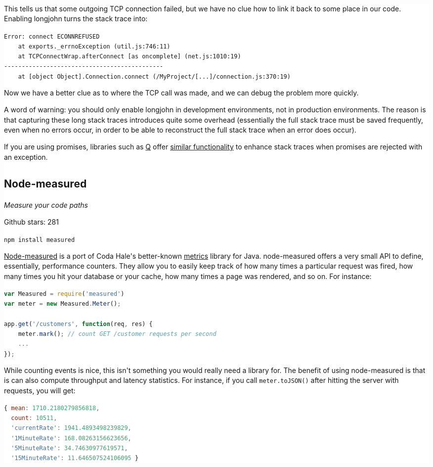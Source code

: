 This tells us that some outgoing TCP connection failed, but we have no clue how to link it back to some place in our code. Enabling longjohn turns the stack trace into:

```
Error: connect ECONNREFUSED
    at exports._errnoException (util.js:746:11)
    at TCPConnectWrap.afterConnect [as oncomplete] (net.js:1010:19)
---------------------------------------------
    at [object Object].Connection.connect (/MyProject/[...]/connection.js:370:19)
```

Now we have a better clue as to where the TCP call was made, and we can debug the problem more quickly.

A word of warning: you should only enable longjohn in development environments, not in production environments. The reason is that capturing these long stack traces introduces quite some overhead (essentially the full stack trace must be saved frequently, even when no errors occur, in order to be able to reconstruct the full stack trace when an error does occur).

If you are using promises, libraries such as [Q](https://github.com/kriskowal/q) offer [similar functionality](https://github.com/kriskowal/q/wiki/API-Reference#qlongstacksupport) to enhance stack traces when promises are rejected with an exception.

## Node-measured

_Measure your code paths_

Github stars: 281

    npm install measured

[Node-measured](https://github.com/felixge/node-measured) is a port of Coda Hale's better-known [metrics](https://github.com/dropwizard/metrics) library for Java. node-measured offers a very small API to define, essentially, performance counters. They allow you to easily keep track of how many times a particular request was fired, how many times you hit your database or your cache, how many times a page was rendered, and so on. For instance:

```js
var Measured = require('measured')
var meter = new Measured.Meter();

app.get('/customers', function(req, res) {
    meter.mark(); // count GET /customer requests per second
    ...
});
```

While counting events is nice, this isn't something you would really need a library for. The benefit of using node-measured is that is can also compute throughput and latency statistics. For instance, if you call `meter.toJSON()` after hitting the server with requests, you will get:

```js
{ mean: 1710.2180279856818,
  count: 10511,
  'currentRate': 1941.4893498239829,
  '1MinuteRate': 168.08263156623656,
  '5MinuteRate': 34.74630977619571,
  '15MinuteRate': 11.646507524106095 }
```
